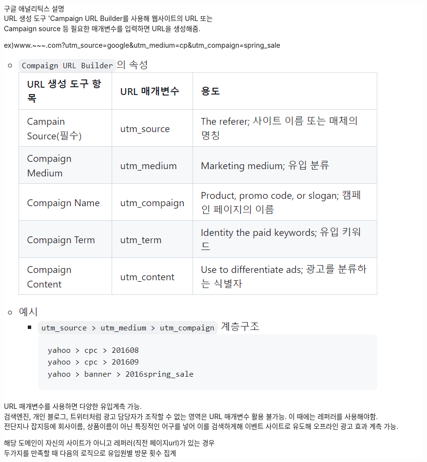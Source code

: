 구글 애널리틱스 설명  
URL 생성 도구 'Campaign URL Builder를 사용해 웹사이트의 URL 또는  
Campaign source 등 필요한 매개변수를 입력하면 URL을 생성해줌.  

ex)www.~~~.com?utm_source=google&utm_medium=cp&utm_compaign=spring_sale  

![구글 애널리틱스 설명](https://github.com/shina1221/shina1221.github.io/blob/main/_posts/%EB%8F%84%EC%84%9C/%EB%8D%B0%EC%9D%B4%ED%84%B0%20%EB%B6%84%EC%84%9D%EC%9D%84%20%EC%9C%84%ED%95%9C%20SQL%20%EB%A0%88%EC%8B%9C%ED%94%BC/img/%EA%B5%AC%EA%B8%80%20%EC%95%A0%EB%84%90%EB%A6%AC%ED%8B%B1%EC%8A%A4%20%EC%84%A4%EB%AA%85_1.PNG)  

URL 매개변수를 사용하면 다양한 유입계측 가능.  
검색엔진, 개인 블로그, 트위터처럼 광고 담당자가 조작할 수 없는 영역은 URL 매개변수 활용 불가능. 이 때에는 레퍼러를 사용해야함.  
전단지나 잡지등에 회사이름, 상품이름이 아닌 특징적인 어구를 넣어 이를 검색하게해 이벤트 사이트로 유도해 오프라인 광고 효과 계측 가능. 

해당 도메인이 자신의 사이트가 아니고 레퍼러(직전 페이지url)가 있는 경우  
두가지를 만족할 때 다음의 로직으로 유입원별 방문 횟수 집계  
